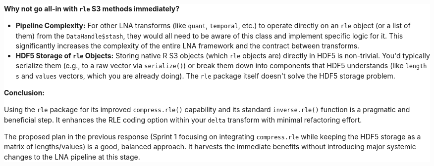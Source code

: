 **Why not go all-in with `rle` S3 methods immediately?**

*   **Pipeline Complexity:** For other LNA transforms (like `quant`, `temporal`, etc.) to operate directly on an `rle` object (or a list of them) from the `DataHandle$stash`, they would all need to be aware of this class and implement specific logic for it. This significantly increases the complexity of the entire LNA framework and the contract between transforms.
*   **HDF5 Storage of `rle` Objects:** Storing native R S3 objects (which `rle` objects are) directly in HDF5 is non-trivial. You'd typically serialize them (e.g., to a raw vector via `serialize()`) or break them down into components that HDF5 understands (like `lengths` and `values` vectors, which you are already doing). The `rle` package itself doesn't solve the HDF5 storage problem.

**Conclusion:**

Using the `rle` package for its improved `compress.rle()` capability and its standard `inverse.rle()` function is a pragmatic and beneficial step. It enhances the RLE coding option within your `delta` transform with minimal refactoring effort.

The proposed plan in the previous response (Sprint 1 focusing on integrating `compress.rle` while keeping the HDF5 storage as a matrix of lengths/values) is a good, balanced approach. It harvests the immediate benefits without introducing major systemic changes to the LNA pipeline at this stage.